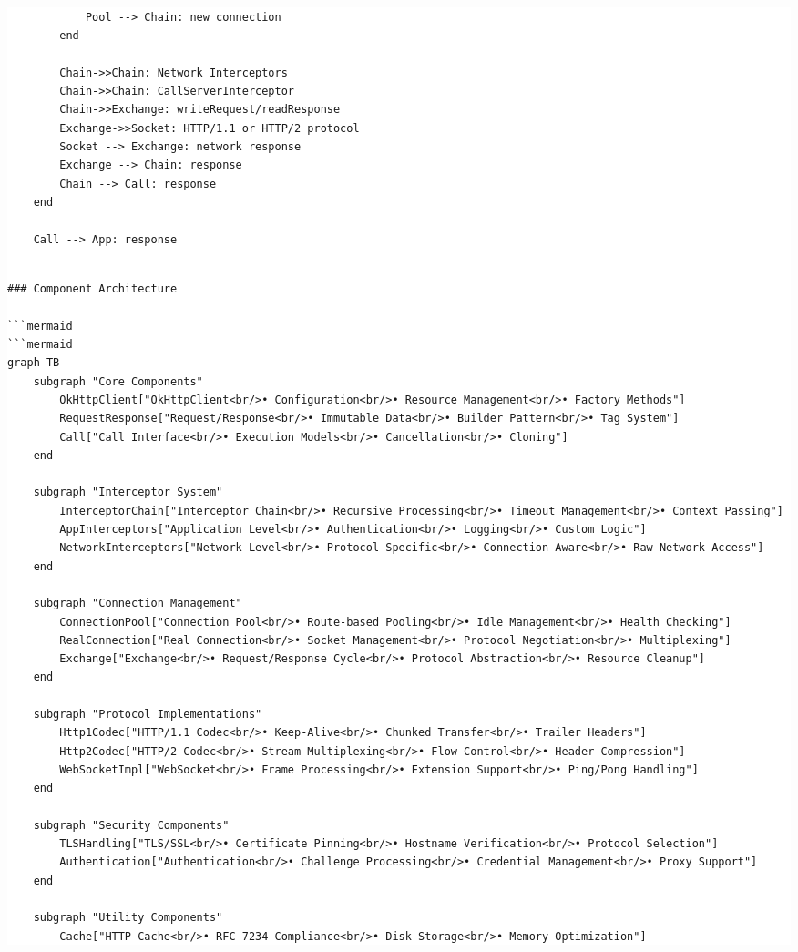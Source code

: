 ```
            Pool --> Chain: new connection
        end

        Chain->>Chain: Network Interceptors
        Chain->>Chain: CallServerInterceptor
        Chain->>Exchange: writeRequest/readResponse
        Exchange->>Socket: HTTP/1.1 or HTTP/2 protocol
        Socket --> Exchange: network response
        Exchange --> Chain: response
        Chain --> Call: response
    end

    Call --> App: response
```
```

### Component Architecture

```mermaid
```mermaid
graph TB
    subgraph "Core Components"
        OkHttpClient["OkHttpClient<br/>• Configuration<br/>• Resource Management<br/>• Factory Methods"]
        RequestResponse["Request/Response<br/>• Immutable Data<br/>• Builder Pattern<br/>• Tag System"]
        Call["Call Interface<br/>• Execution Models<br/>• Cancellation<br/>• Cloning"]
    end

    subgraph "Interceptor System"
        InterceptorChain["Interceptor Chain<br/>• Recursive Processing<br/>• Timeout Management<br/>• Context Passing"]
        AppInterceptors["Application Level<br/>• Authentication<br/>• Logging<br/>• Custom Logic"]
        NetworkInterceptors["Network Level<br/>• Protocol Specific<br/>• Connection Aware<br/>• Raw Network Access"]
    end

    subgraph "Connection Management"
        ConnectionPool["Connection Pool<br/>• Route-based Pooling<br/>• Idle Management<br/>• Health Checking"]
        RealConnection["Real Connection<br/>• Socket Management<br/>• Protocol Negotiation<br/>• Multiplexing"]
        Exchange["Exchange<br/>• Request/Response Cycle<br/>• Protocol Abstraction<br/>• Resource Cleanup"]
    end

    subgraph "Protocol Implementations"
        Http1Codec["HTTP/1.1 Codec<br/>• Keep-Alive<br/>• Chunked Transfer<br/>• Trailer Headers"]
        Http2Codec["HTTP/2 Codec<br/>• Stream Multiplexing<br/>• Flow Control<br/>• Header Compression"]
        WebSocketImpl["WebSocket<br/>• Frame Processing<br/>• Extension Support<br/>• Ping/Pong Handling"]
    end

    subgraph "Security Components"
        TLSHandling["TLS/SSL<br/>• Certificate Pinning<br/>• Hostname Verification<br/>• Protocol Selection"]
        Authentication["Authentication<br/>• Challenge Processing<br/>• Credential Management<br/>• Proxy Support"]
    end

    subgraph "Utility Components"
        Cache["HTTP Cache<br/>• RFC 7234 Compliance<br/>• Disk Storage<br/>• Memory Optimization"]
```